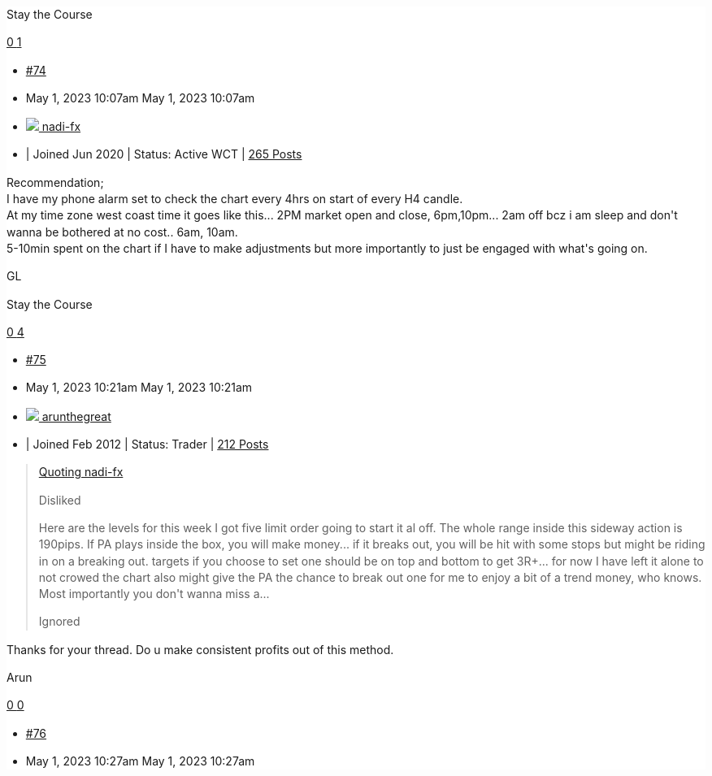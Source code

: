 Stay the Course

[0 ](javascript:void\(0\);) [1 ](javascript:void\(0\);)

  * [#74](/thread/post/14410944#post14410944 "Post Permalink")

  * May 1, 2023 10:07am  May 1, 2023 10:07am 

  * [![](https://assets.faireconomy.media/nfs/customavatars/thumbs/medium/avatar968297_2.gif) nadi-fx](nadi-fx)

  * | Joined Jun 2020  | Status: Active WCT | [265 Posts](/search?do=process&provider=Member&searchuser=968297)

Recommendation;  
I have my phone alarm set to check the chart every 4hrs on start of every H4 candle.  
At my time zone west coast time it goes like this... 2PM market open and close, 6pm,10pm... 2am off bcz i am sleep and don't wanna be bothered at no cost.. 6am, 10am.  
5-10min spent on the chart if I have to make adjustments but more importantly to just be engaged with what's going on.  
  
  
GL 

Stay the Course

[0 ](javascript:void\(0\);) [4 ](javascript:void\(0\);)

  * [#75](/thread/post/14410953#post14410953 "Post Permalink")

  * May 1, 2023 10:21am  May 1, 2023 10:21am 

  * [![](https://assets.faireconomy.media/nfs/customavatars/thumbs/medium/avatar227651_1.gif) arunthegreat](arunthegreat)

  * | Joined Feb 2012  | Status: Trader | [212 Posts](/search?do=process&provider=Member&searchuser=227651)

> [Quoting nadi-fx](/thread/post/14410937#post14410937 "View Quoted Post")
> 
> Disliked
> 
> Here are the levels for this week I got five limit order going to start it al off. The whole range inside this sideway action is 190pips. If PA plays inside the box, you will make money... if it breaks out, you will be hit with some stops but might be riding in on a breaking out. targets if you choose to set one should be on top and bottom to get 3R+... for now I have left it alone to not crowed the chart also might give the PA the chance to break out one for me to enjoy a bit of a trend money, who knows. Most importantly you don't wanna miss a...
> 
> Ignored

Thanks for your thread. Do u make consistent profits out of this method. 

Arun

[0 ](javascript:void\(0\);) [0 ](javascript:void\(0\);)

  * [#76](/thread/post/14410959#post14410959 "Post Permalink")

  * May 1, 2023 10:27am  May 1, 2023 10:27am 
